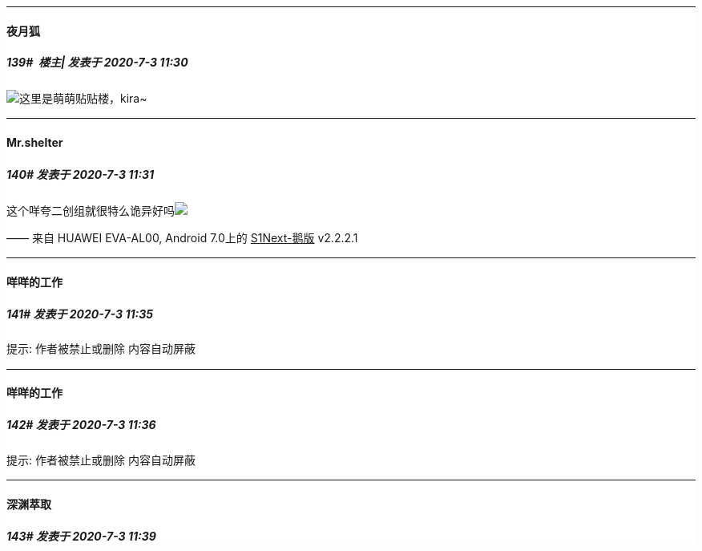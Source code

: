 





-----

####  夜月狐  
##### 139#         楼主| 发表于 2020-7-3 11:30



<img src="https://static.saraba1st.com/image/smiley/face2017/072.png" referrerpolicy="no-referrer">这里是萌萌贴贴楼，kira~







-----

####  Mr.shelter  
##### 140#       发表于 2020-7-3 11:31




这个咩夸二创组就很特么诡异好吗<img src="https://static.saraba1st.com/image/smiley/face2017/001.png" referrerpolicy="no-referrer">

—— 来自 HUAWEI EVA-AL00, Android 7.0上的 [S1Next-鹅版](https://github.com/ykrank/S1-Next/releases) v2.2.2.1







-----

####  咩咩的工作  
##### 141#       发表于 2020-7-3 11:35

提示: 作者被禁止或删除 内容自动屏蔽



-----

####  咩咩的工作  
##### 142#       发表于 2020-7-3 11:36

提示: 作者被禁止或删除 内容自动屏蔽



-----

####  深渊萃取  
##### 143#       发表于 2020-7-3 11:39


